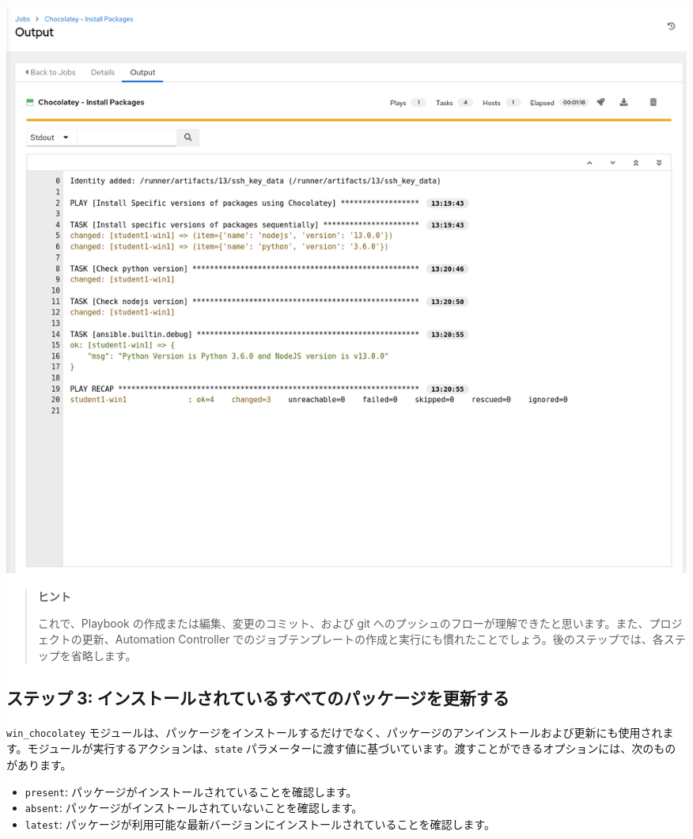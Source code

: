 ![ジョブテンプレートの実行](images/8-install-packages-job-run-successful.png)

> **ヒント**
>
> これで、Playbook の作成または編集、変更のコミット、および git へのプッシュのフローが理解できたと思います。また、プロジェクトの更新、Automation Controller でのジョブテンプレートの作成と実行にも慣れたことでしょう。後のステップでは、各ステップを省略します。

## ステップ 3: インストールされているすべてのパッケージを更新する

`win_chocolatey`
モジュールは、パッケージをインストールするだけでなく、パッケージのアンインストールおよび更新にも使用されます。モジュールが実行するアクションは、`state`
パラメーターに渡す値に基づいています。渡すことができるオプションには、次のものがあります。

* `present`: パッケージがインストールされていることを確認します。
* `absent`: パッケージがインストールされていないことを確認します。
* `latest`: パッケージが利用可能な最新バージョンにインストールされていることを確認します。
